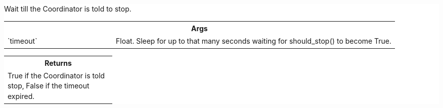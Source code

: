 Wait till the Coordinator is told to stop.



 <table class="responsive fixed orange">
<colgroup><col width="214px"><col></colgroup>
<tr><th colspan="2">Args</th></tr>

<tr>
<td>
`timeout`
</td>
<td>
Float.  Sleep for up to that many seconds waiting for
should_stop() to become True.
</td>
</tr>
</table>




 <table class="responsive fixed orange">
<colgroup><col width="214px"><col></colgroup>
<tr><th colspan="2">Returns</th></tr>
<tr class="alt">
<td colspan="2">
True if the Coordinator is told stop, False if the timeout expired.
</td>
</tr>

</table>





